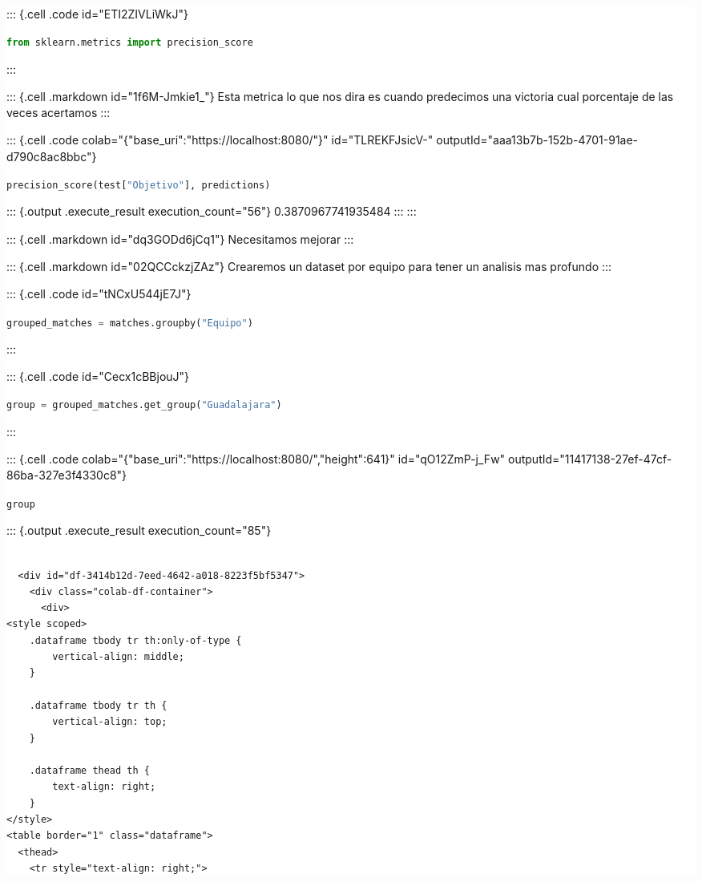::: {.cell .code id="ETI2ZIVLiWkJ"}
``` python
from sklearn.metrics import precision_score
```
:::

::: {.cell .markdown id="1f6M-Jmkie1_"}
Esta metrica lo que nos dira es cuando predecimos una victoria cual
porcentaje de las veces acertamos
:::

::: {.cell .code colab="{\"base_uri\":\"https://localhost:8080/\"}" id="TLREKFJsicV-" outputId="aaa13b7b-152b-4701-91ae-d790c8ac8bbc"}
``` python
precision_score(test["Objetivo"], predictions)
```

::: {.output .execute_result execution_count="56"}
    0.3870967741935484
:::
:::

::: {.cell .markdown id="dq3GODd6jCq1"}
Necesitamos mejorar
:::

::: {.cell .markdown id="02QCCckzjZAz"}
Crearemos un dataset por equipo para tener un analisis mas profundo
:::

::: {.cell .code id="tNCxU544jE7J"}
``` python
grouped_matches = matches.groupby("Equipo")
```
:::

::: {.cell .code id="Cecx1cBBjouJ"}
``` python
group = grouped_matches.get_group("Guadalajara")
```
:::

::: {.cell .code colab="{\"base_uri\":\"https://localhost:8080/\",\"height\":641}" id="qO12ZmP-j_Fw" outputId="11417138-27ef-47cf-86ba-327e3f4330c8"}
``` python
group
```

::: {.output .execute_result execution_count="85"}
```{=html}

  <div id="df-3414b12d-7eed-4642-a018-8223f5bf5347">
    <div class="colab-df-container">
      <div>
<style scoped>
    .dataframe tbody tr th:only-of-type {
        vertical-align: middle;
    }

    .dataframe tbody tr th {
        vertical-align: top;
    }

    .dataframe thead th {
        text-align: right;
    }
</style>
<table border="1" class="dataframe">
  <thead>
    <tr style="text-align: right;">
```